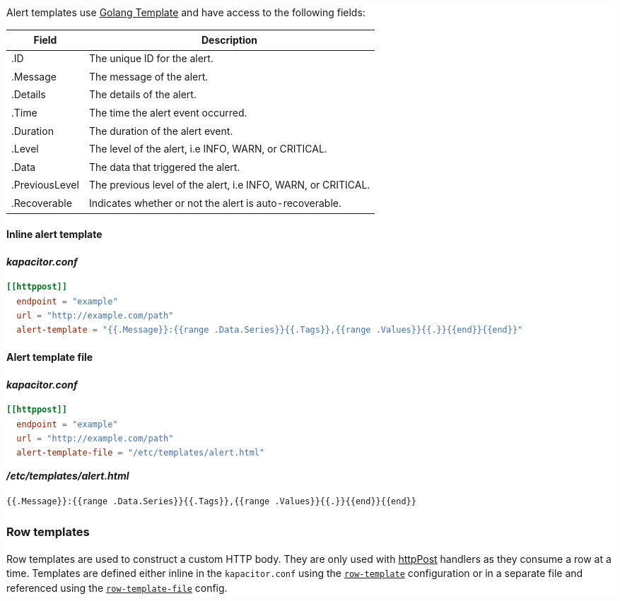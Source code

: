 Alert templates use [Golang Template](https://golang.org/pkg/text/template/) and
have access to the following fields:

| Field          | Description                                                   |
| -----          | -----------                                                   |
| .ID            | The unique ID for the alert.                                  |
| .Message       | The message of the alert.                                     |
| .Details       | The details of the alert.                                     |
| .Time          | The time the alert event occurred.                            |
| .Duration      | The duration of the alert event.                              |
| .Level         | The level of the alert, i.e INFO, WARN, or CRITICAL.          |
| .Data          | The data that triggered the alert.                            |
| .PreviousLevel | The previous level of the alert, i.e INFO, WARN, or CRITICAL. |
| .Recoverable   | Indicates whether or not the alert is auto-recoverable.       |

#### Inline alert template
_**kapacitor.conf**_
```toml
[[httppost]]
  endpoint = "example"
  url = "http://example.com/path"
  alert-template = "{{.Message}}:{{range .Data.Series}}{{.Tags}},{{range .Values}}{{.}}{{end}}{{end}}"
```

#### Alert template file
_**kapacitor.conf**_
```toml
[[httppost]]
  endpoint = "example"
  url = "http://example.com/path"
  alert-template-file = "/etc/templates/alert.html"
```

_**/etc/templates/alert.html**_
```html
{{.Message}}:{{range .Data.Series}}{{.Tags}},{{range .Values}}{{.}}{{end}}{{end}}
```

### Row templates
Row templates are used to construct a custom HTTP body.
They are only used with [httpPost](/kapacitor/v1.5/nodes/http_post_node/)
handlers as they consume a row at a time.
Templates are defined either inline in the `kapacitor.conf` using the
[`row-template`](#row-template) configuration or in a separate file and referenced
using the [`row-template-file`](#row-template-file) config.
